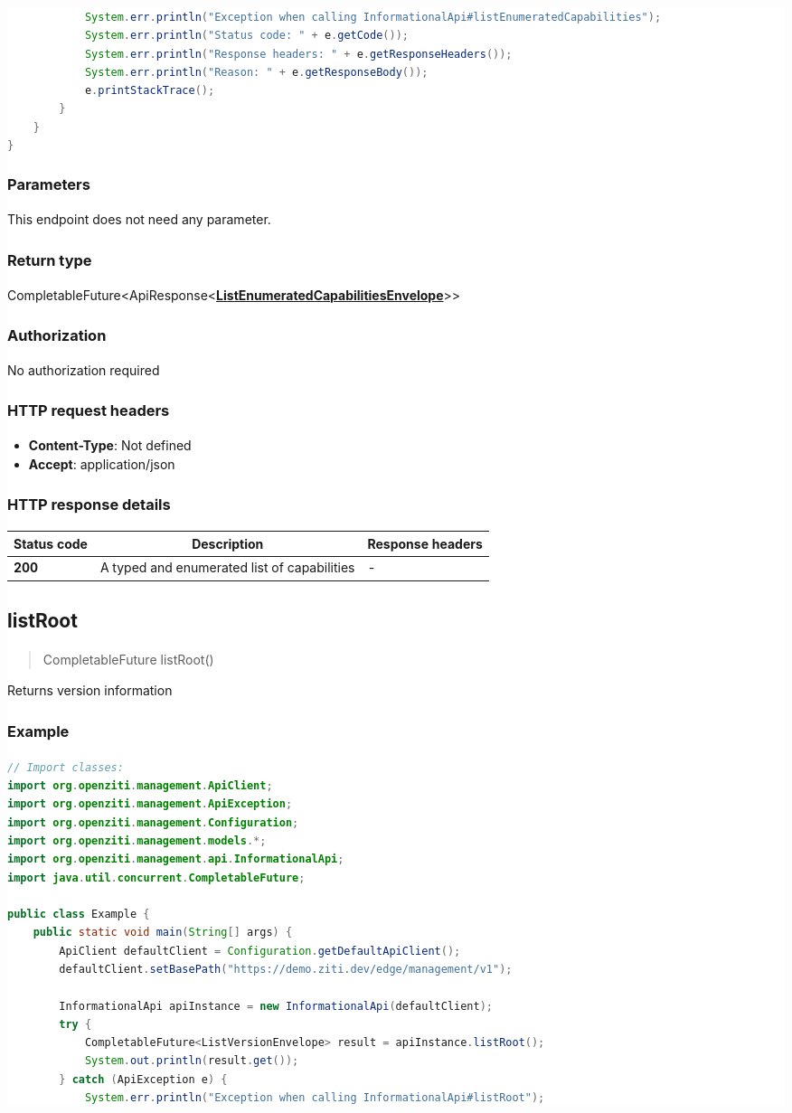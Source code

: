 ```java
            System.err.println("Exception when calling InformationalApi#listEnumeratedCapabilities");
            System.err.println("Status code: " + e.getCode());
            System.err.println("Response headers: " + e.getResponseHeaders());
            System.err.println("Reason: " + e.getResponseBody());
            e.printStackTrace();
        }
    }
}
```

### Parameters

This endpoint does not need any parameter.

### Return type

CompletableFuture<ApiResponse<[**ListEnumeratedCapabilitiesEnvelope**](ListEnumeratedCapabilitiesEnvelope.md)>>


### Authorization

No authorization required

### HTTP request headers

- **Content-Type**: Not defined
- **Accept**: application/json

### HTTP response details
| Status code | Description | Response headers |
|-------------|-------------|------------------|
| **200** | A typed and enumerated list of capabilities |  -  |


## listRoot

> CompletableFuture<ListVersionEnvelope> listRoot()

Returns version information

### Example

```java
// Import classes:
import org.openziti.management.ApiClient;
import org.openziti.management.ApiException;
import org.openziti.management.Configuration;
import org.openziti.management.models.*;
import org.openziti.management.api.InformationalApi;
import java.util.concurrent.CompletableFuture;

public class Example {
    public static void main(String[] args) {
        ApiClient defaultClient = Configuration.getDefaultApiClient();
        defaultClient.setBasePath("https://demo.ziti.dev/edge/management/v1");

        InformationalApi apiInstance = new InformationalApi(defaultClient);
        try {
            CompletableFuture<ListVersionEnvelope> result = apiInstance.listRoot();
            System.out.println(result.get());
        } catch (ApiException e) {
            System.err.println("Exception when calling InformationalApi#listRoot");
```